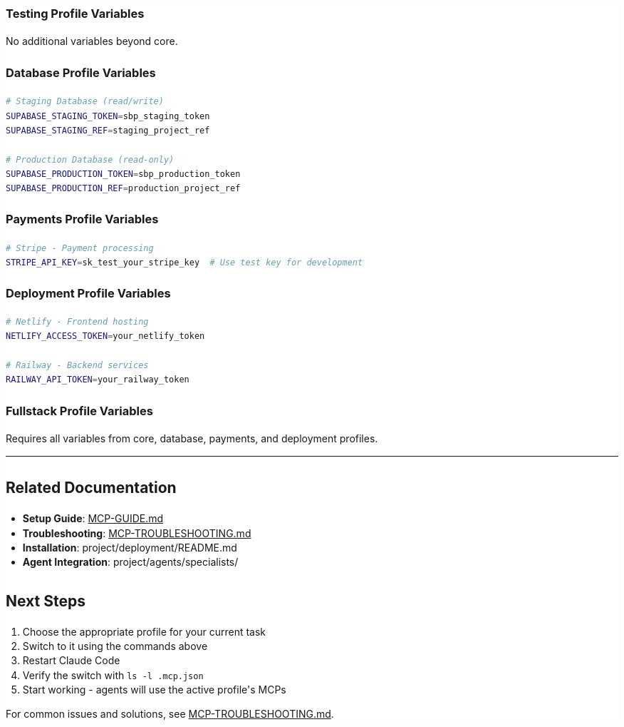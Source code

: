 ### Testing Profile Variables

No additional variables beyond core.

### Database Profile Variables

```bash
# Staging Database (read/write)
SUPABASE_STAGING_TOKEN=sbp_staging_token
SUPABASE_STAGING_REF=staging_project_ref

# Production Database (read-only)
SUPABASE_PRODUCTION_TOKEN=sbp_production_token
SUPABASE_PRODUCTION_REF=production_project_ref
```

### Payments Profile Variables

```bash
# Stripe - Payment processing
STRIPE_API_KEY=sk_test_your_stripe_key  # Use test key for development
```

### Deployment Profile Variables

```bash
# Netlify - Frontend hosting
NETLIFY_ACCESS_TOKEN=your_netlify_token

# Railway - Backend services
RAILWAY_API_TOKEN=your_railway_token
```

### Fullstack Profile Variables

Requires all variables from core, database, payments, and deployment profiles.

---

## Related Documentation

- **Setup Guide**: [MCP-GUIDE.md](./MCP-GUIDE.md)
- **Troubleshooting**: [MCP-TROUBLESHOOTING.md](./MCP-TROUBLESHOOTING.md)
- **Installation**: project/deployment/README.md
- **Agent Integration**: project/agents/specialists/

## Next Steps

1. Choose the appropriate profile for your current task
2. Switch to it using the commands above
3. Restart Claude Code
4. Verify the switch with `ls -l .mcp.json`
5. Start working - agents will use the active profile's MCPs

For common issues and solutions, see [MCP-TROUBLESHOOTING.md](./MCP-TROUBLESHOOTING.md).
